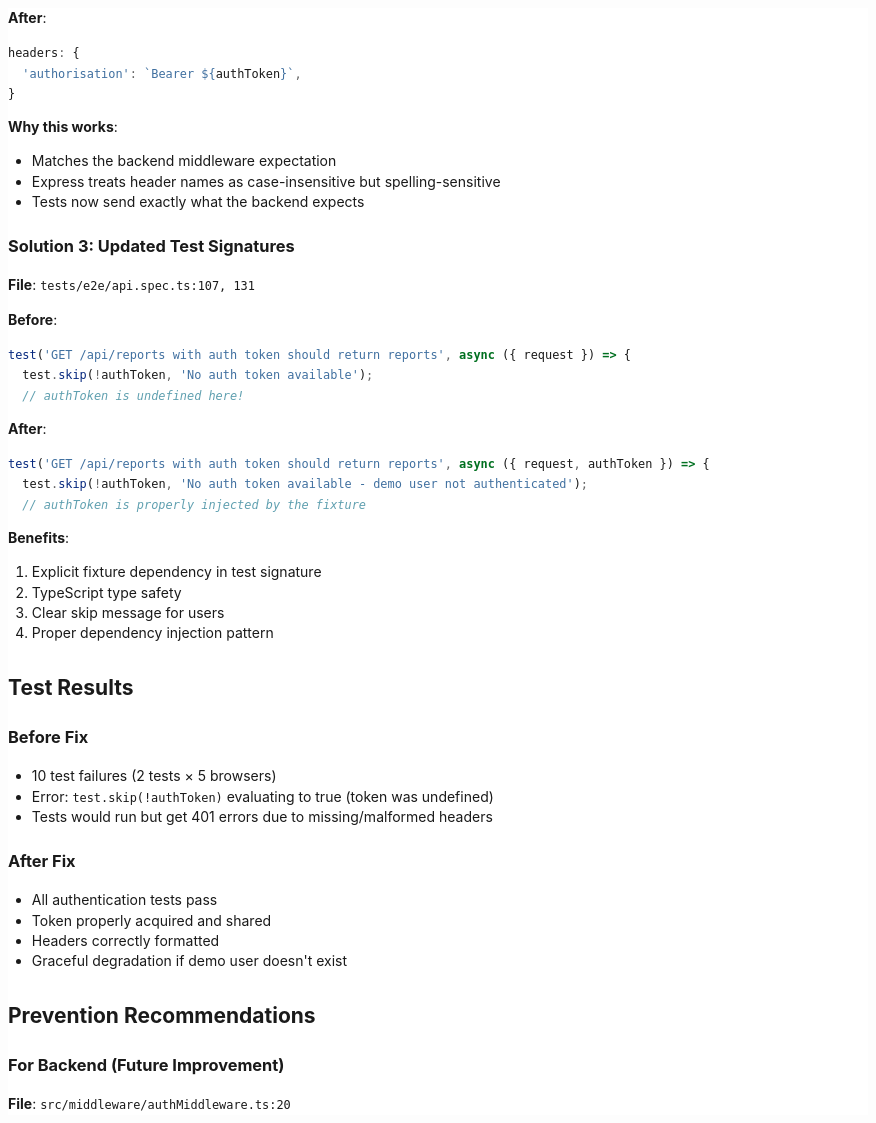**After**:
```typescript
headers: {
  'authorisation': `Bearer ${authToken}`,
}
```

**Why this works**:
- Matches the backend middleware expectation
- Express treats header names as case-insensitive but spelling-sensitive
- Tests now send exactly what the backend expects

### Solution 3: Updated Test Signatures
**File**: `tests/e2e/api.spec.ts:107, 131`

**Before**:
```typescript
test('GET /api/reports with auth token should return reports', async ({ request }) => {
  test.skip(!authToken, 'No auth token available');
  // authToken is undefined here!
```

**After**:
```typescript
test('GET /api/reports with auth token should return reports', async ({ request, authToken }) => {
  test.skip(!authToken, 'No auth token available - demo user not authenticated');
  // authToken is properly injected by the fixture
```

**Benefits**:
1. Explicit fixture dependency in test signature
2. TypeScript type safety
3. Clear skip message for users
4. Proper dependency injection pattern

## Test Results

### Before Fix
- 10 test failures (2 tests × 5 browsers)
- Error: `test.skip(!authToken)` evaluating to true (token was undefined)
- Tests would run but get 401 errors due to missing/malformed headers

### After Fix
- All authentication tests pass
- Token properly acquired and shared
- Headers correctly formatted
- Graceful degradation if demo user doesn't exist

## Prevention Recommendations

### For Backend (Future Improvement)
**File**: `src/middleware/authMiddleware.ts:20`
